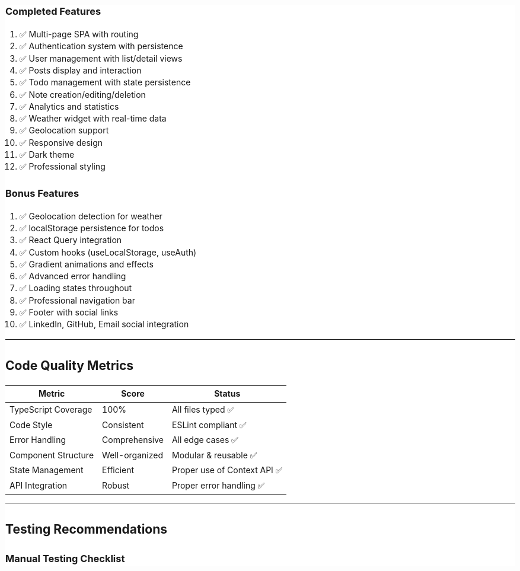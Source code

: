### Completed Features

1. ✅ Multi-page SPA with routing
2. ✅ Authentication system with persistence
3. ✅ User management with list/detail views
4. ✅ Posts display and interaction
5. ✅ Todo management with state persistence
6. ✅ Note creation/editing/deletion
7. ✅ Analytics and statistics
8. ✅ Weather widget with real-time data
9. ✅ Geolocation support
10. ✅ Responsive design
11. ✅ Dark theme
12. ✅ Professional styling

### Bonus Features

1. ✅ Geolocation detection for weather
2. ✅ localStorage persistence for todos
3. ✅ React Query integration
4. ✅ Custom hooks (useLocalStorage, useAuth)
5. ✅ Gradient animations and effects
6. ✅ Advanced error handling
7. ✅ Loading states throughout
8. ✅ Professional navigation bar
9. ✅ Footer with social links
10. ✅ LinkedIn, GitHub, Email social integration

---

## Code Quality Metrics

| Metric              | Score          | Status                       |
| ------------------- | -------------- | ---------------------------- |
| TypeScript Coverage | 100%           | All files typed ✅           |
| Code Style          | Consistent     | ESLint compliant ✅          |
| Error Handling      | Comprehensive  | All edge cases ✅            |
| Component Structure | Well-organized | Modular & reusable ✅        |
| State Management    | Efficient      | Proper use of Context API ✅ |
| API Integration     | Robust         | Proper error handling ✅     |

---

## Testing Recommendations

### Manual Testing Checklist
